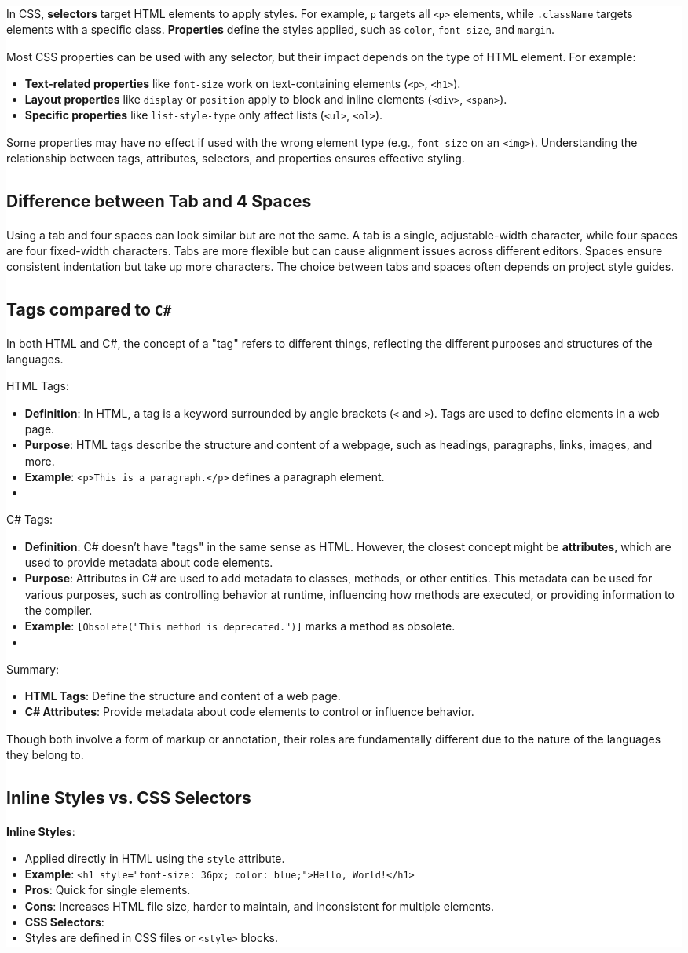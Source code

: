 In CSS, **selectors** target HTML elements to apply styles. For example, `p` targets all `<p>` elements, while `.className` targets elements with a specific class. **Properties** define the styles applied, such as `color`, `font-size`, and `margin`.

Most CSS properties can be used with any selector, but their impact depends on the type of HTML element. For example:
- **Text-related properties** like `font-size` work on text-containing elements (`<p>`, `<h1>`).
- **Layout properties** like `display` or `position` apply to block and inline elements (`<div>`, `<span>`).
- **Specific properties** like `list-style-type` only affect lists (`<ul>`, `<ol>`).

Some properties may have no effect if used with the wrong element type (e.g., `font-size` on an `<img>`). Understanding the relationship between tags, attributes, selectors, and properties ensures effective styling.
## Difference between Tab and 4 Spaces
Using a tab and four spaces can look similar but are not the same. A tab is a single, adjustable-width character, while four spaces are four fixed-width characters. 
Tabs are more flexible but can cause alignment issues across different editors. 
Spaces ensure consistent indentation but take up more characters. The choice between tabs and spaces often depends on project style guides.
## Tags compared to `C#`
In both HTML and C#, the concept of a "tag" refers to different things, reflecting the different purposes and structures of the languages.

HTML Tags:
- **Definition**: In HTML, a tag is a keyword surrounded by angle brackets (`<` and `>`). Tags are used to define elements in a web page.
- **Purpose**: HTML tags describe the structure and content of a webpage, such as headings, paragraphs, links, images, and more.
- **Example**: `<p>This is a paragraph.</p>` defines a paragraph element.
- 
C# Tags:
- **Definition**: C# doesn’t have "tags" in the same sense as HTML. However, the closest concept might be **attributes**, which are used to provide metadata about code elements.
- **Purpose**: Attributes in C# are used to add metadata to classes, methods, or other entities. This metadata can be used for various purposes, such as controlling behavior at runtime, influencing how methods are executed, or providing information to the compiler.
- **Example**: `[Obsolete("This method is deprecated.")]` marks a method as obsolete.
- 
Summary:
- **HTML Tags**: Define the structure and content of a web page.
- **C# Attributes**: Provide metadata about code elements to control or influence behavior.

Though both involve a form of markup or annotation, their roles are fundamentally different due to the nature of the languages they belong to.
## Inline Styles vs. CSS Selectors

**Inline Styles**:
- Applied directly in HTML using the `style` attribute.
- **Example**: `<h1 style="font-size: 36px; color: blue;">Hello, World!</h1>`
- **Pros**: Quick for single elements.
- **Cons**: Increases HTML file size, harder to maintain, and inconsistent for multiple elements.
- **CSS Selectors**:
- Styles are defined in CSS files or `<style>` blocks.
